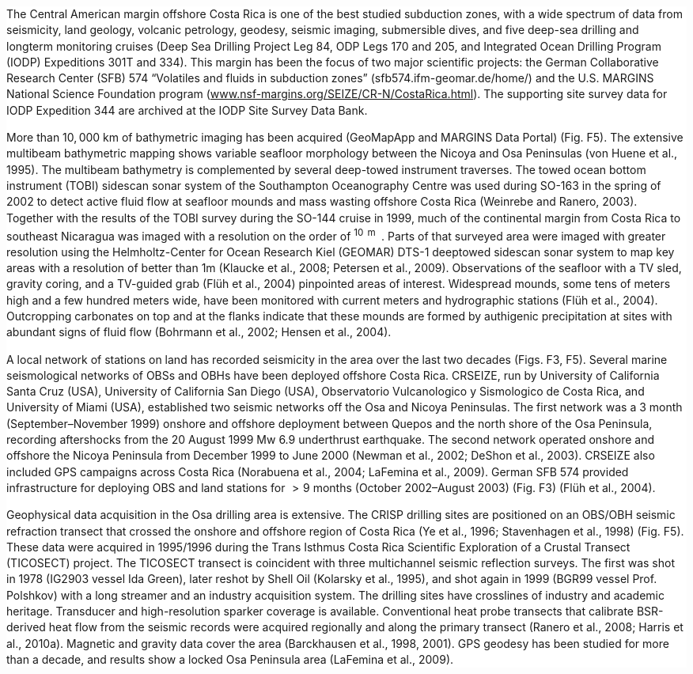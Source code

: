 The Central American margin offshore Costa Rica is one of the best studied subduction zones, with a wide spectrum of data from seismicity, land geology, volcanic petrology, geodesy, seismic imaging, submersible dives, and five deep-sea drilling and longterm monitoring cruises (Deep Sea Drilling Project Leg 84, ODP Legs 170 and 205, and Integrated Ocean Drilling Program (IODP) Expeditions 301T and 334). This margin has been the focus of two major scientific projects: the German Collaborative Research Center (SFB) 574 “Volatiles and fluids in subduction zones” (sfb574.ifm-geomar.de/home/) and the U.S. MARGINS National Science Foundation program (www.nsf-margins.org/SEIZE/CR-N/CostaRica.html). The supporting site survey data for IODP Expedition 344 are archived at the IODP Site Survey Data Bank.  

More than $10,000\ \mathrm{km}$ of bathymetric imaging has been acquired (GeoMapApp and MARGINS Data Portal) (Fig. F5). The extensive multibeam bathymetric mapping shows variable seafloor morphology between the Nicoya and Osa Peninsulas (von Huene et al., 1995). The multibeam bathymetry is complemented by several deep-towed instrument traverses. The towed ocean bottom instrument (TOBI) sidescan sonar system of the Southampton Oceanography Centre was used during SO-163 in the spring of 2002 to detect active fluid flow at seafloor mounds and mass wasting offshore Costa Rica (Weinrebe and Ranero, 2003). Together with the results of the TOBI survey during the SO-144 cruise in 1999, much of the continental margin from Costa Rica to southeast Nicaragua was imaged with a resolution on the order of $^{10\,\mathrm{~m~}}$ . Parts of that surveyed area were imaged with greater resolution using the Helmholtz-Center for Ocean Research Kiel (GEOMAR) DTS-1 deeptowed sidescan sonar system to map key areas with a resolution of better than $1\textrm{m}$ (Klaucke et al., 2008; Petersen et al., 2009). Observations of the seafloor with a TV sled, gravity coring, and a TV-guided grab (Flüh et al., 2004) pinpointed areas of interest. Widespread mounds, some tens of meters high and a few hundred meters wide, have been monitored with current meters and hydrographic stations (Flüh et al., 2004). Outcropping carbonates on top and at the flanks indicate that these mounds are formed by authigenic precipitation at sites with abundant signs of fluid flow (Bohrmann et al., 2002; Hensen et al., 2004).  

A local network of stations on land has recorded seismicity in the area over the last two decades (Figs. F3, F5). Several marine seismological networks of OBSs and OBHs have been deployed offshore Costa Rica. CRSEIZE, run by University of California Santa Cruz (USA), University of California San Diego (USA), Observatorio Vulcanologico y Sismologico de Costa Rica, and University of Miami (USA), established two seismic networks off the Osa and Nicoya Peninsulas. The first network was a 3 month (September–November 1999) onshore and offshore deployment between Quepos and the north shore of the Osa Peninsula, recording aftershocks from the 20 August 1999 Mw 6.9 underthrust earthquake. The second network operated onshore and offshore the Nicoya Peninsula from December 1999 to June 2000 (Newman et al., 2002; DeShon et al., 2003). CRSEIZE also included GPS campaigns across Costa Rica (Norabuena et al., 2004; LaFemina et al., 2009). German SFB 574 provided infrastructure for deploying OBS and land stations for ${>}9$ months (October 2002–August 2003) (Fig. F3) (Flüh et al., 2004).  

Geophysical data acquisition in the Osa drilling area is extensive. The CRISP drilling sites are positioned on an OBS/OBH seismic refraction transect that crossed the onshore and offshore region of Costa Rica (Ye et al., 1996; Stavenhagen et al., 1998) (Fig. F5). These data were acquired in 1995/1996 during the Trans Isthmus Costa Rica Scientific Exploration of a Crustal Transect (TICOSECT) project. The TICOSECT transect is coincident with three multichannel seismic reflection surveys. The first was shot in 1978 (IG2903 vessel Ida Green), later reshot by Shell Oil (Kolarsky et al., 1995), and shot again in 1999 (BGR99 vessel Prof. Polshkov) with a long streamer and an industry acquisition system. The drilling sites have crosslines of industry and academic heritage. Transducer and high-resolution sparker coverage is available. Conventional heat probe transects that calibrate BSR-derived heat flow from the seismic records were acquired regionally and along the primary transect (Ranero et al., 2008; Harris et al., 2010a). Magnetic and gravity data cover the area (Barckhausen et al., 1998, 2001). GPS geodesy has been studied for more than a decade, and results show a locked Osa Peninsula area (LaFemina et al., 2009).  
